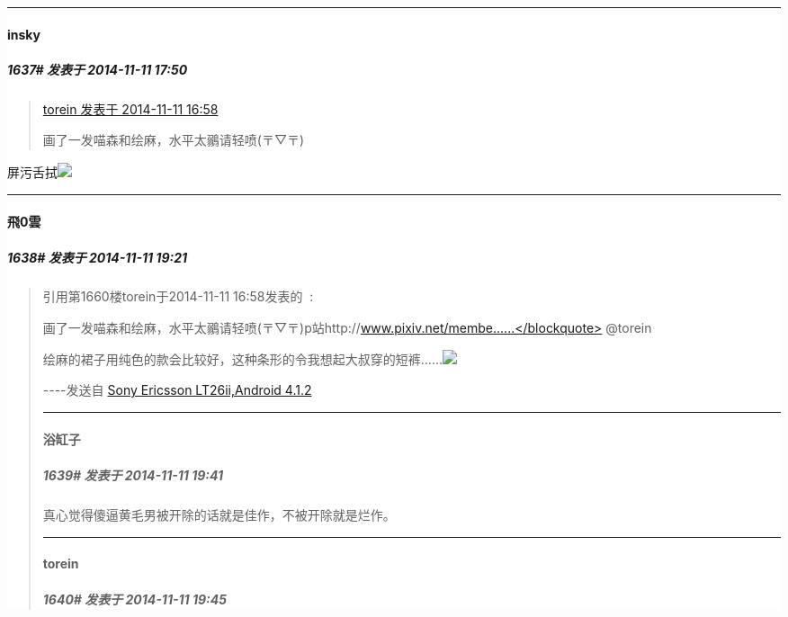 





*****

####  insky  
##### 1637#       发表于 2014-11-11 17:50



<blockquote><a href="httphttps://bbs.saraba1st.com/2b/forum.php?mod=redirect&amp;goto=findpost&amp;pid=27189302&amp;ptid=1047378" target="_blank">torein 发表于 2014-11-11 16:58</a>

画了一发喵森和绘麻，水平太鶸请轻喷(〒▽〒)</blockquote>
屏污舌拭<img src="https://static.saraba1st.com/image/smiley/face/151.gif" referrerpolicy="no-referrer">







*****

####  飛0雲  
##### 1638#       发表于 2014-11-11 19:21



<blockquote>引用第1660楼torein于2014-11-11 16:58发表的  :

画了一发喵森和绘麻，水平太鶸请轻喷(〒▽〒)p站http://www.pixiv.net/membe......</blockquote>
@torein

绘麻的裙子用纯色的款会比较好，这种条形的令我想起大叔穿的短裤……<img src="https://static.saraba1st.com/image/smiley/face/149.gif" referrerpolicy="no-referrer">


----发送自 [Sony Ericsson LT26ii,Android 4.1.2](http://stage1.5j4m.com/?1.15) 







*****

####  浴缸子  
##### 1639#       发表于 2014-11-11 19:41




真心觉得傻逼黄毛男被开除的话就是佳作，不被开除就是烂作。







*****

####  torein  
##### 1640#       发表于 2014-11-11 19:45

